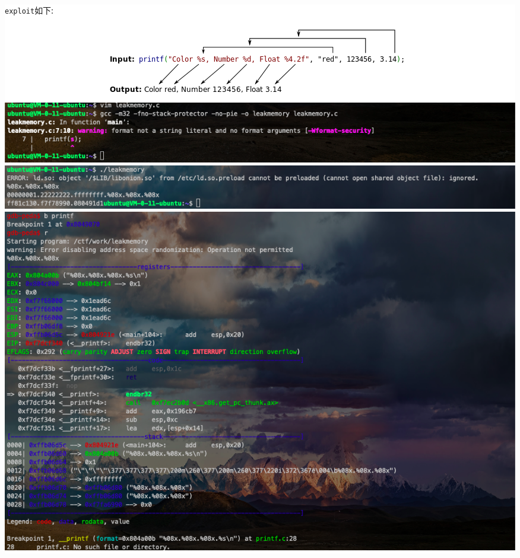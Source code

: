 `exploit`如下:

```python

```

<div align=center><img src="./images/41.png"></div>
<div align=center><img src="./images/42.png"></div>
<div align=center><img src="./images/43.png"></div>
<div align=center><img src="./images/44.png"></div>